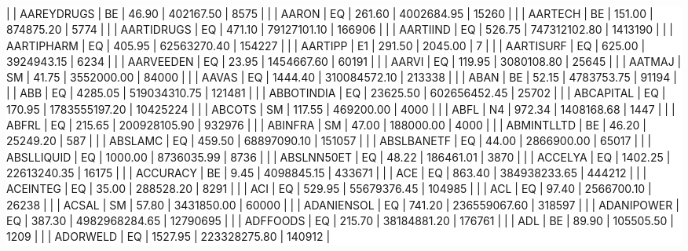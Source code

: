 |  | AAREYDRUGS | BE | 46.90 | 402167.50 | 8575 |
|  | AARON | EQ | 261.60 | 4002684.95 | 15260 |
|  | AARTECH | BE | 151.00 | 874875.20 | 5774 |
|  | AARTIDRUGS | EQ | 471.10 | 79127101.10 | 166906 |
|  | AARTIIND | EQ | 526.75 | 747312102.80 | 1413190 |
|  | AARTIPHARM | EQ | 405.95 | 62563270.40 | 154227 |
|  | AARTIPP | E1 | 291.50 | 2045.00 | 7 |
|  | AARTISURF | EQ | 625.00 | 3924943.15 | 6234 |
|  | AARVEEDEN | EQ | 23.95 | 1454667.60 | 60191 |
|  | AARVI | EQ | 119.95 | 3080108.80 | 25645 |
|  | AATMAJ | SM | 41.75 | 3552000.00 | 84000 |
|  | AAVAS | EQ | 1444.40 | 310084572.10 | 213338 |
|  | ABAN | BE | 52.15 | 4783753.75 | 91194 |
|  | ABB | EQ | 4285.05 | 519034310.75 | 121481 |
|  | ABBOTINDIA | EQ | 23625.50 | 602656452.45 | 25702 |
|  | ABCAPITAL | EQ | 170.95 | 1783555197.20 | 10425224 |
|  | ABCOTS | SM | 117.55 | 469200.00 | 4000 |
|  | ABFL | N4 | 972.34 | 1408168.68 | 1447 |
|  | ABFRL | EQ | 215.65 | 200928105.90 | 932976 |
|  | ABINFRA | SM | 47.00 | 188000.00 | 4000 |
|  | ABMINTLLTD | BE | 46.20 | 25249.20 | 587 |
|  | ABSLAMC | EQ | 459.50 | 68897090.10 | 151057 |
|  | ABSLBANETF | EQ | 44.00 | 2866900.00 | 65017 |
|  | ABSLLIQUID | EQ | 1000.00 | 8736035.99 | 8736 |
|  | ABSLNN50ET | EQ | 48.22 | 186461.01 | 3870 |
|  | ACCELYA | EQ | 1402.25 | 22613240.35 | 16175 |
|  | ACCURACY | BE | 9.45 | 4098845.15 | 433671 |
|  | ACE | EQ | 863.40 | 384938233.65 | 444212 |
|  | ACEINTEG | EQ | 35.00 | 288528.20 | 8291 |
|  | ACI | EQ | 529.95 | 55679376.45 | 104985 |
|  | ACL | EQ | 97.40 | 2566700.10 | 26238 |
|  | ACSAL | SM | 57.80 | 3431850.00 | 60000 |
|  | ADANIENSOL | EQ | 741.20 | 236559067.60 | 318597 |
|  | ADANIPOWER | EQ | 387.30 | 4982968284.65 | 12790695 |
|  | ADFFOODS | EQ | 215.70 | 38184881.20 | 176761 |
|  | ADL | BE | 89.90 | 105505.50 | 1209 |
|  | ADORWELD | EQ | 1527.95 | 223328275.80 | 140912 |